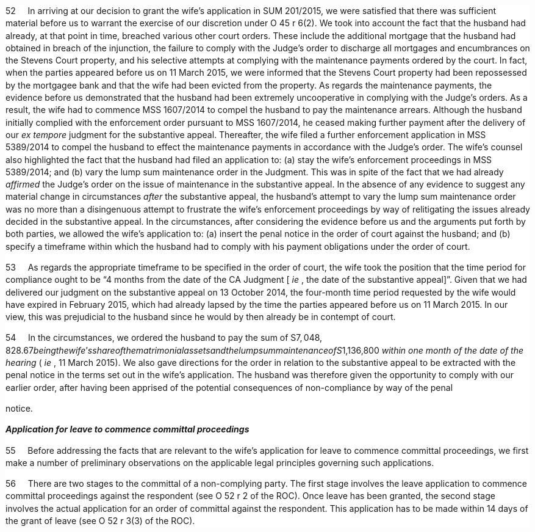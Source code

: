 52     In arriving at our decision to grant the wife’s application in SUM 201/2015, we were satisfied that there was sufficient material before us to warrant the exercise of our discretion under O 45 r 6(2). We took into account the fact that the husband had already, at that point in time, breached various other court orders. These include the additional mortgage that the husband had obtained in breach of the injunction, the failure to comply with the Judge’s order to discharge all mortgages and encumbrances on the Stevens Court property, and his selective attempts at complying with the maintenance payments ordered by the court. In fact, when the parties appeared before us on 11 March 2015, we were informed that the Stevens Court property had been repossessed by the mortgagee bank and that the wife had been evicted from the property. As regards the maintenance payments, the evidence before us demonstrated that the husband had been extremely uncooperative in complying with the Judge’s orders. As a result, the wife had to commence MSS 1607/2014 to compel the husband to pay the maintenance arrears. Although the husband initially complied with the enforcement order pursuant to MSS 1607/2014, he ceased making further payment after the delivery of our _ex tempore_ judgment for the substantive appeal. Thereafter, the wife filed a further enforcement application in MSS 5389/2014 to compel the husband to effect the maintenance payments in accordance with the Judge’s order. The wife’s counsel also highlighted the fact that the husband had filed an application to: (a) stay the wife’s enforcement proceedings in MSS 5389/2014; and (b) vary the lump sum maintenance order in the Judgment. This was in spite of the fact that we had already _affirmed_ the Judge’s order on the issue of maintenance in the substantive appeal. In the absence of any evidence to suggest any material change in circumstances _after_ the substantive appeal, the husband’s attempt to vary the lump sum maintenance order was no more than a disingenuous attempt to frustrate the wife’s enforcement proceedings by way of relitigating the issues already decided in the substantive appeal. In the circumstances, after considering the evidence before us and the arguments put forth by both parties, we allowed the wife’s application to: (a) insert the penal notice in the order of court against the husband; and (b) specify a timeframe within which the husband had to comply with his payment obligations under the order of court. 

53     As regards the appropriate timeframe to be specified in the order of court, the wife took the position that the time period for compliance ought to be “4 months from the date of the CA Judgment [ _ie_ , the date of the substantive appeal]”. Given that we had delivered our judgment on the substantive appeal on 13 October 2014, the four-month time period requested by the wife would have expired in February 2015, which had already lapsed by the time the parties appeared before us on 11 March 2015. In our view, this was prejudicial to the husband since he would by then already be in contempt of court. 

54     In the circumstances, we ordered the husband to pay the sum of S$7,048,828.67 being the wife’s share of the matrimonial assets and the lump sum maintenance of S$1,136,800 _within one month of the date of the hearing_ ( _ie_ , 11 March 2015). We also gave directions for the order in relation to the substantive appeal to be extracted with the penal notice in the terms set out in the wife’s application. The husband was therefore given the opportunity to comply with our earlier order, after having been apprised of the potential consequences of non-compliance by way of the penal 


notice. 

**_Application for leave to commence committal proceedings_** 

55     Before addressing the facts that are relevant to the wife’s application for leave to commence committal proceedings, we first make a number of preliminary observations on the applicable legal principles governing such applications. 

56     There are two stages to the committal of a non-complying party. The first stage involves the leave application to commence committal proceedings against the respondent (see O 52 r 2 of the ROC). Once leave has been granted, the second stage involves the actual application for an order of committal against the respondent. This application has to be made within 14 days of the grant of leave (see O 52 r 3(3) of the ROC). 

